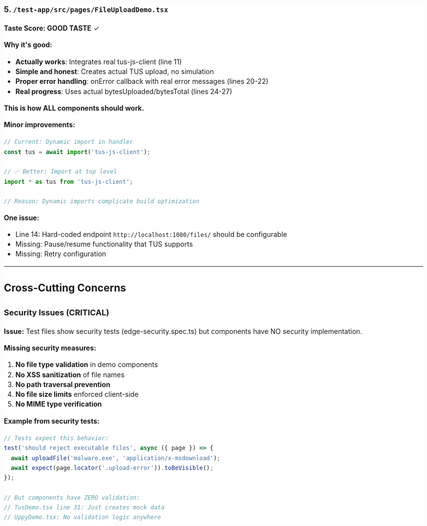 
### 5. `/test-app/src/pages/FileUploadDemo.tsx`

**Taste Score: GOOD TASTE** ✓

**Why it's good:**
- **Actually works**: Integrates real tus-js-client (line 11)
- **Simple and honest**: Creates actual TUS upload, no simulation
- **Proper error handling**: onError callback with real error messages (lines 20-22)
- **Real progress**: Uses actual bytesUploaded/bytesTotal (lines 24-27)

**This is how ALL components should work.**

**Minor improvements:**
```typescript
// Current: Dynamic import in handler
const tus = await import('tus-js-client');

// ✅ Better: Import at top level
import * as tus from 'tus-js-client';

// Reason: Dynamic imports complicate build optimization
```

**One issue:**
- Line 14: Hard-coded endpoint `http://localhost:1080/files/` should be configurable
- Missing: Pause/resume functionality that TUS supports
- Missing: Retry configuration

---

## Cross-Cutting Concerns

### Security Issues (CRITICAL)

**Issue:** Test files show security tests (edge-security.spec.ts) but components have NO security implementation.

**Missing security measures:**
1. **No file type validation** in demo components
2. **No XSS sanitization** of file names
3. **No path traversal prevention**
4. **No file size limits** enforced client-side
5. **No MIME type verification**

**Example from security tests:**
```typescript
// Tests expect this behavior:
test('should reject executable files', async ({ page }) => {
  await uploadFile('malware.exe', 'application/x-msdownload');
  await expect(page.locator('.upload-error')).toBeVisible();
});

// But components have ZERO validation:
// TusDemo.tsx line 31: Just creates mock data
// UppyDemo.tsx: No validation logic anywhere
```
